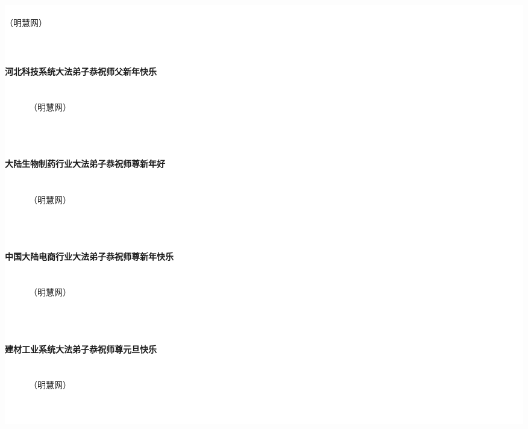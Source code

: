  <ok href="https://i.epochtimes.com/assets/uploads/2021/12/id13466893-2021-12-28-2112171300021564.jpeg" target="_blank">
  <img alt="" class="wp-image-13466893" src="https://i.epochtimes.com/assets/uploads/2021/12/id13466893-2021-12-28-2112171300021564-600x337.jpeg"/>
 </ok>
 <br/><figcaption class="wp-caption-text" id="caption-attachment-13466893">
  （明慧网）
 </figcaption><br/>
</figure><br/>
<h4>
 河北科技系统大法弟子恭祝师父新年快乐
</h4>
<figure aria-describedby="caption-attachment-13466933" class="wp-caption aligncenter" id="attachment_13466933" style="width: 502px">
 <ok href="https://i.epochtimes.com/assets/uploads/2021/12/id13466933-2021-12-28-2112162209298595.jpeg" target="_blank">
  <img alt="" class="wp-image-13466933" src="https://i.epochtimes.com/assets/uploads/2021/12/id13466933-2021-12-28-2112162209298595-600x450.jpeg"/>
 </ok>
 <br/><figcaption class="wp-caption-text" id="caption-attachment-13466933">
  （明慧网）
 </figcaption><br/>
</figure><br/>
<h4>
 大陆生物制药行业大法弟子恭祝师尊新年好
</h4>
<figure aria-describedby="caption-attachment-13466894" class="wp-caption aligncenter" id="attachment_13466894" style="width: 500px">
 <ok href="https://i.epochtimes.com/assets/uploads/2021/12/id13466894-2021-12-28-21121908162664012_01.jpeg" target="_blank">
  <img alt="" class="wp-image-13466894" src="https://i.epochtimes.com/assets/uploads/2021/12/id13466894-2021-12-28-21121908162664012_01-600x538.jpeg"/>
 </ok>
 <br/><figcaption class="wp-caption-text" id="caption-attachment-13466894">
  （明慧网）
 </figcaption><br/>
</figure><br/>
<h4>
 中国大陆电商行业大法弟子恭祝师尊新年快乐
</h4>
<figure aria-describedby="caption-attachment-13467176" class="wp-caption aligncenter" id="attachment_13467176" style="width: 502px">
 <ok href="https://i.epochtimes.com/assets/uploads/2021/12/id13467176-2021-12-28-2112191758464404.jpeg" target="_blank">
  <img alt="" class="wp-image-13467176" src="https://i.epochtimes.com/assets/uploads/2021/12/id13467176-2021-12-28-2112191758464404-600x474.jpeg"/>
 </ok>
 <br/><figcaption class="wp-caption-text" id="caption-attachment-13467176">
  （明慧网）
 </figcaption><br/>
</figure><br/>
<h4>
 建材工业系统大法弟子恭祝师尊元旦快乐
</h4>
<figure aria-describedby="caption-attachment-13467180" class="wp-caption aligncenter" id="attachment_13467180" style="width: 429px">
 <ok href="https://i.epochtimes.com/assets/uploads/2021/12/id13467180-2021-12-28-2112252013274182.jpeg" target="_blank">
  <img alt="" class="wp-image-13467180" src="https://i.epochtimes.com/assets/uploads/2021/12/id13467180-2021-12-28-2112252013274182-600x891.jpeg"/>
 </ok>
 <br/><figcaption class="wp-caption-text" id="caption-attachment-13467180">
  （明慧网）
 </figcaption><br/>
</figure><br/>
<h4>